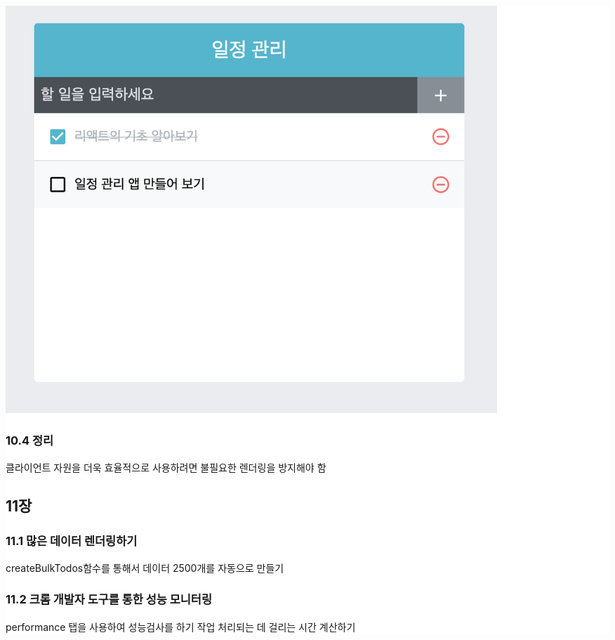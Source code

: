 <img src='./img/seohee_complete.png' width='700px' />

### 10.4 정리

클라이언트 자원을 더욱 효율적으로 사용하려면 불필요한 렌더링을 방지해야 함

## 11장

### 11.1 많은 데이터 렌더링하기

createBulkTodos함수를 통해서 데이터 2500개를 자동으로 만들기

### 11.2 크롬 개발자 도구를 통한 성능 모니터링

performance 탭을 사용하여 성능검사를 하기
작업 처리되는 데 걸리는 시간 계산하기
